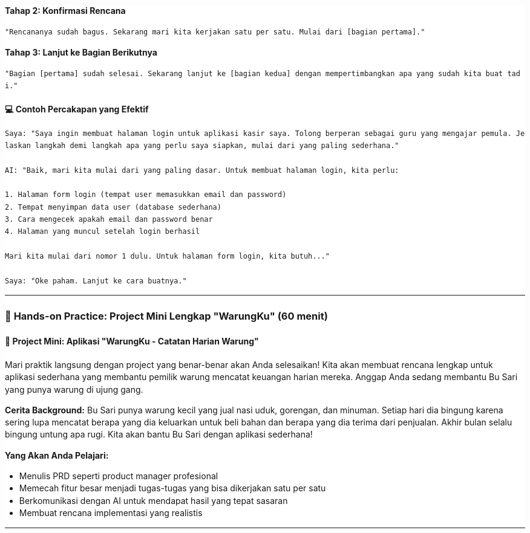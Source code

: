**Tahap 2: Konfirmasi Rencana**
```
"Rencananya sudah bagus. Sekarang mari kita kerjakan satu per satu. Mulai dari [bagian pertama]."
```

**Tahap 3: Lanjut ke Bagian Berikutnya**
```
"Bagian [pertama] sudah selesai. Sekarang lanjut ke [bagian kedua] dengan mempertimbangkan apa yang sudah kita buat tadi."
```

#### 💻 Contoh Percakapan yang Efektif

```
Saya: "Saya ingin membuat halaman login untuk aplikasi kasir saya. Tolong berperan sebagai guru yang mengajar pemula. Jelaskan langkah demi langkah apa yang perlu saya siapkan, mulai dari yang paling sederhana."

AI: "Baik, mari kita mulai dari yang paling dasar. Untuk membuat halaman login, kita perlu:

1. Halaman form login (tempat user memasukkan email dan password)
2. Tempat menyimpan data user (database sederhana)
3. Cara mengecek apakah email dan password benar
4. Halaman yang muncul setelah login berhasil

Mari kita mulai dari nomor 1 dulu. Untuk halaman form login, kita butuh..."

Saya: "Oke paham. Lanjut ke cara buatnya."
```

---

### 🔨 **Hands-on Practice: Project Mini Lengkap "WarungKu" (60 menit)**

#### 🎯 Project Mini: Aplikasi "WarungKu - Catatan Harian Warung"

Mari praktik langsung dengan project yang benar-benar akan Anda selesaikan! Kita akan membuat rencana lengkap untuk aplikasi sederhana yang membantu pemilik warung mencatat keuangan harian mereka. Anggap Anda sedang membantu Bu Sari yang punya warung di ujung gang.

**Cerita Background:**
Bu Sari punya warung kecil yang jual nasi uduk, gorengan, dan minuman. Setiap hari dia bingung karena sering lupa mencatat berapa yang dia keluarkan untuk beli bahan dan berapa yang dia terima dari penjualan. Akhir bulan selalu bingung untung apa rugi. Kita akan bantu Bu Sari dengan aplikasi sederhana!

**Yang Akan Anda Pelajari:**
- Menulis PRD seperti product manager profesional
- Memecah fitur besar menjadi tugas-tugas yang bisa dikerjakan satu per satu
- Berkomunikasi dengan AI untuk mendapat hasil yang tepat sasaran
- Membuat rencana implementasi yang realistis

---
